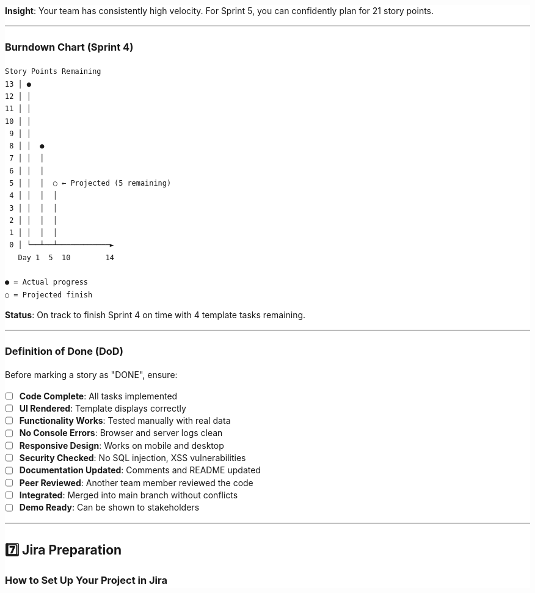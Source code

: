 **Insight**: Your team has consistently high velocity. For Sprint 5, you can confidently plan for 21 story points.

---

### Burndown Chart (Sprint 4)

```
Story Points Remaining
13 │ ●
12 │ │
11 │ │
10 │ │
 9 │ │
 8 │ │  ●
 7 │ │  │
 6 │ │  │
 5 │ │  │  ○ ← Projected (5 remaining)
 4 │ │  │  │
 3 │ │  │  │
 2 │ │  │  │
 1 │ │  │  │
 0 │ └──┴──┴────────────►
   Day 1  5  10        14

● = Actual progress
○ = Projected finish
```

**Status**: On track to finish Sprint 4 on time with 4 template tasks remaining.

---

### Definition of Done (DoD)

Before marking a story as "DONE", ensure:

- [ ] **Code Complete**: All tasks implemented
- [ ] **UI Rendered**: Template displays correctly
- [ ] **Functionality Works**: Tested manually with real data
- [ ] **No Console Errors**: Browser and server logs clean
- [ ] **Responsive Design**: Works on mobile and desktop
- [ ] **Security Checked**: No SQL injection, XSS vulnerabilities
- [ ] **Documentation Updated**: Comments and README updated
- [ ] **Peer Reviewed**: Another team member reviewed the code
- [ ] **Integrated**: Merged into main branch without conflicts
- [ ] **Demo Ready**: Can be shown to stakeholders

---

## 7️⃣ Jira Preparation

### How to Set Up Your Project in Jira
